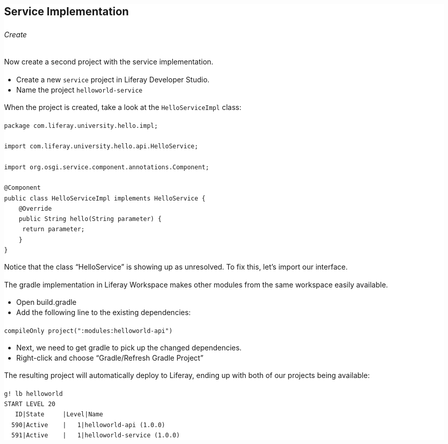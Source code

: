 <article id="4">

## Service Implementation

###### Create
Now create a second project with the service implementation.

+ Create a new `service` project in Liferay Developer Studio.
+ Name the project `helloworld-service`

When the project is created, take a look at the `HelloServiceImpl` class:

```text/x-java
package com.liferay.university.hello.impl;

import com.liferay.university.hello.api.HelloService;

import org.osgi.service.component.annotations.Component;

@Component
public class HelloServiceImpl implements HelloService {
    @Override
    public String hello(String parameter) {
   	 return parameter;
    }
}
```

Notice that the class “HelloService” is showing up as unresolved. To fix this, let’s import our interface.

The gradle implementation in Liferay Workspace makes other modules from the same workspace easily available.

+ Open build.gradle
+ Add the following line to the existing dependencies:

```text
compileOnly project(":modules:helloworld-api")
```
+ Next, we need to get gradle to pick up the changed dependencies.
+ Right-click and choose “Gradle/Refresh Gradle Project”

The resulting project will automatically deploy to Liferay, ending up with both of our projects being available:

```text
g! lb helloworld
START LEVEL 20
   ID|State  	|Level|Name
  590|Active 	|	1|helloworld-api (1.0.0)
  591|Active 	|	1|helloworld-service (1.0.0)
```

</article>

<article id="5">
